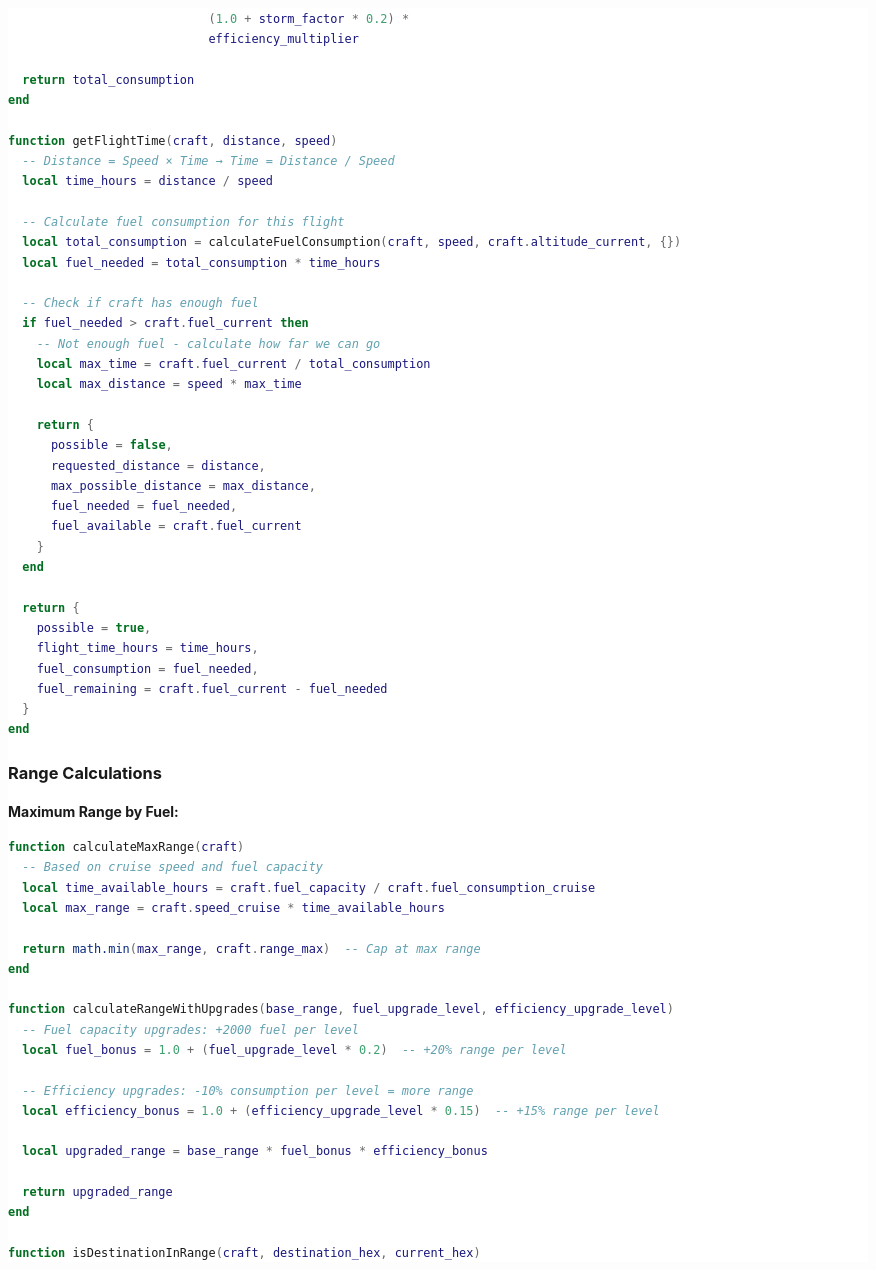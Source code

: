 ```lua
                            (1.0 + storm_factor * 0.2) *
                            efficiency_multiplier
  
  return total_consumption
end

function getFlightTime(craft, distance, speed)
  -- Distance = Speed × Time → Time = Distance / Speed
  local time_hours = distance / speed
  
  -- Calculate fuel consumption for this flight
  local total_consumption = calculateFuelConsumption(craft, speed, craft.altitude_current, {})
  local fuel_needed = total_consumption * time_hours
  
  -- Check if craft has enough fuel
  if fuel_needed > craft.fuel_current then
    -- Not enough fuel - calculate how far we can go
    local max_time = craft.fuel_current / total_consumption
    local max_distance = speed * max_time
    
    return {
      possible = false,
      requested_distance = distance,
      max_possible_distance = max_distance,
      fuel_needed = fuel_needed,
      fuel_available = craft.fuel_current
    }
  end
  
  return {
    possible = true,
    flight_time_hours = time_hours,
    fuel_consumption = fuel_needed,
    fuel_remaining = craft.fuel_current - fuel_needed
  }
end
```

### Range Calculations

**Maximum Range by Fuel:**
```lua
function calculateMaxRange(craft)
  -- Based on cruise speed and fuel capacity
  local time_available_hours = craft.fuel_capacity / craft.fuel_consumption_cruise
  local max_range = craft.speed_cruise * time_available_hours
  
  return math.min(max_range, craft.range_max)  -- Cap at max range
end

function calculateRangeWithUpgrades(base_range, fuel_upgrade_level, efficiency_upgrade_level)
  -- Fuel capacity upgrades: +2000 fuel per level
  local fuel_bonus = 1.0 + (fuel_upgrade_level * 0.2)  -- +20% range per level
  
  -- Efficiency upgrades: -10% consumption per level = more range
  local efficiency_bonus = 1.0 + (efficiency_upgrade_level * 0.15)  -- +15% range per level
  
  local upgraded_range = base_range * fuel_bonus * efficiency_bonus
  
  return upgraded_range
end

function isDestinationInRange(craft, destination_hex, current_hex)
```